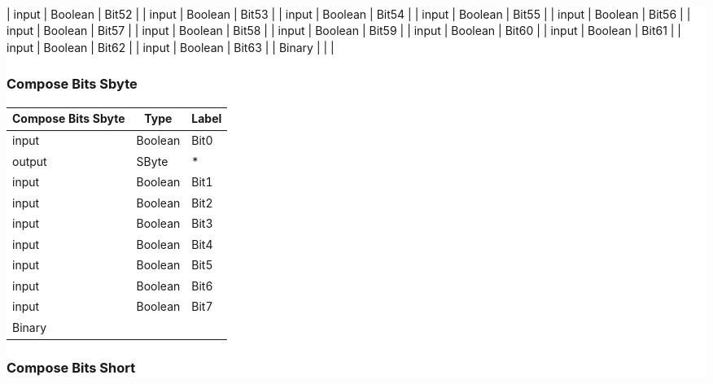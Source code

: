| input | Boolean | Bit52 |
| input | Boolean | Bit53 |
| input | Boolean | Bit54 |
| input | Boolean | Bit55 |
| input | Boolean | Bit56 |
| input | Boolean | Bit57 |
| input | Boolean | Bit58 |
| input | Boolean | Bit59 |
| input | Boolean | Bit60 |
| input | Boolean | Bit61 |
| input | Boolean | Bit62 |
| input | Boolean | Bit63 |
| Binary |  |  |





### Compose Bits Sbyte




| Compose Bits Sbyte | Type | Label |
| --- | ---- | ----- |
| input | Boolean | Bit0 |
| output | SByte | * |
| input | Boolean | Bit1 |
| input | Boolean | Bit2 |
| input | Boolean | Bit3 |
| input | Boolean | Bit4 |
| input | Boolean | Bit5 |
| input | Boolean | Bit6 |
| input | Boolean | Bit7 |
| Binary |  |  |





### Compose Bits Short
